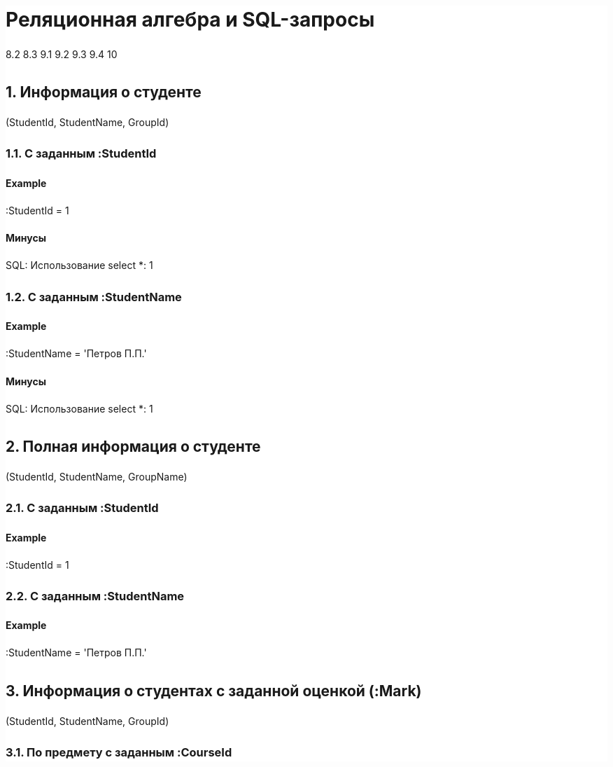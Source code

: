 # Реляционная алгебра и SQL-запросы

8.2
8.3
9.1
9.2
9.3
9.4
10

## 1. Информация о студенте
(StudentId, StudentName, GroupId)

### 1.1. С заданным :StudentId

#### Example
 :StudentId = 1

#### Минусы
SQL: Использование select *: 1

### 1.2. С заданным :StudentName

#### Example
 :StudentName = 'Петров П.П.'

#### Минусы
SQL: Использование select *: 1
 
## 2. Полная информация о студенте
(StudentId, StudentName, GroupName)

### 2.1. С заданным :StudentId

#### Example
 :StudentId = 1

### 2.2. С заданным :StudentName

#### Example
 :StudentName = 'Петров П.П.'


## 3. Информация о студентах с заданной оценкой (:Mark)
(StudentId, StudentName, GroupId)

### 3.1. По предмету с заданным :CourseId
